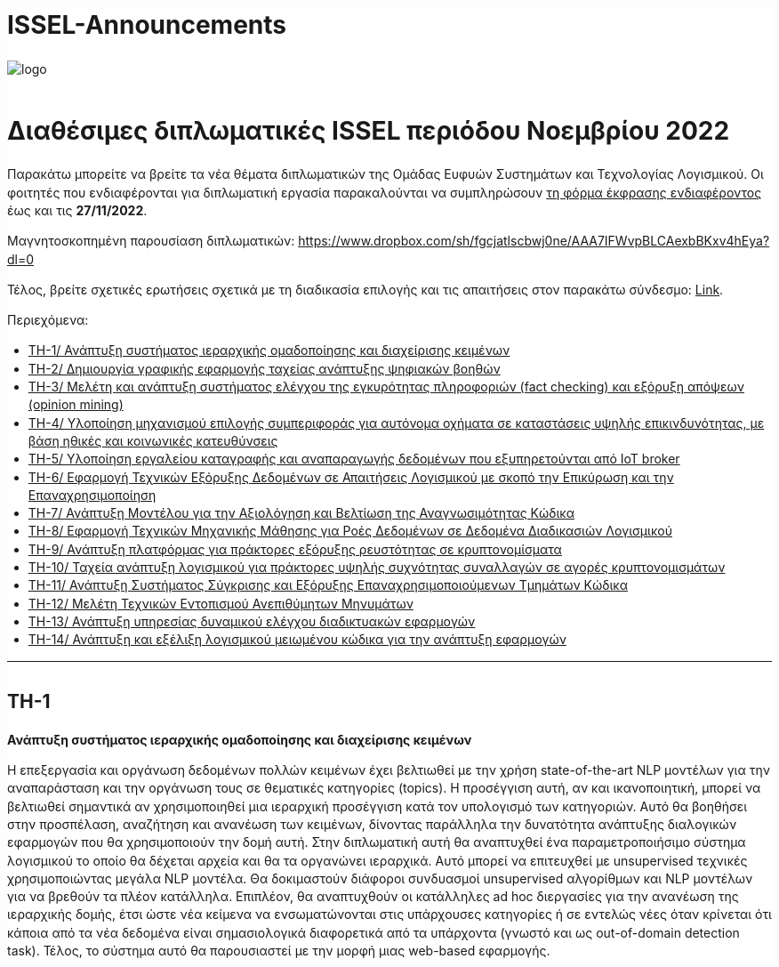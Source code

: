 # ISSEL-Announcements

![logo](https://github.com/robotics-4-all/Announcements/blob/master/Capture.PNG?raw=true)

# Διαθέσιμες διπλωματικές ISSEL περιόδου Νοεμβρίου 2022

Παρακάτω μπορείτε να βρείτε τα νέα θέματα διπλωματικών της Ομάδας Ευφυών Συστημάτων και Τεχνολογίας Λογισμικού. Οι φοιτητές που ενδιαφέρονται για διπλωματική εργασία παρακαλούνται να συμπληρώσουν [τη φόρμα έκφρασης ενδιαφέροντος](https://issel.ee.auth.gr/diathesimes-diplwmatikes/%cf%86%cf%8c%cf%81%ce%bc%ce%b1-%ce%ad%ce%ba%cf%86%cf%81%ce%b1%cf%83%ce%b7%cf%82-%ce%b5%ce%bd%ce%b4%ce%b9%ce%b1%cf%86%ce%ad%cf%81%ce%bf%ce%bd%cf%84%ce%bf%cf%82/) έως και τις **27/11/2022**.

Μαγνητοσκοπημένη παρουσίαση διπλωματικών: https://www.dropbox.com/sh/fgcjatlscbwj0ne/AAA7IFWvpBLCAexbBKxv4hEya?dl=0

Τέλος, βρείτε σχετικές ερωτήσεις σχετικά με τη διαδικασία επιλογής και τις απαιτήσεις στον παρακάτω σύνδεσμο: [Link](https://issel.ee.auth.gr/sixnes-erwtiseis/).

Περιεχόμενα:
- [TH-1/ Ανάπτυξη συστήματος ιεραρχικής ομαδοποίησης και διαχείρισης κειμένων](#th-1)
- [TH-2/ Δημιουργία γραφικής εφαρμογής ταχείας ανάπτυξης ψηφιακών βοηθών](#th-2)
- [TH-3/ Μελέτη και ανάπτυξη συστήματος ελέγχου της εγκυρότητας πληροφοριών (fact checking) και εξόρυξη απόψεων (opinion mining)](#th-3)
- [TH-4/ Υλοποίηση μηχανισμού επιλογής συμπεριφοράς για αυτόνομα οχήματα σε καταστάσεις υψηλής επικινδυνότητας, με βάση ηθικές και κοινωνικές κατευθύνσεις](#th-4)
- [TH-5/ Υλοποίηση εργαλείου καταγραφής και αναπαραγωγής δεδομένων που εξυπηρετούνται από IoT broker](#th-5)
- [TH-6/ Εφαρμογή Τεχνικών Εξόρυξης Δεδομένων σε Απαιτήσεις Λογισμικού με σκοπό την Επικύρωση και την Επαναχρησιμοποίηση](#th-6)
- [TH-7/ Ανάπτυξη Μοντέλου για την Αξιολόγηση και Βελτίωση της Αναγνωσιμότητας Κώδικα](#th-7)
- [TH-8/ Εφαρμογή Τεχνικών Μηχανικής Μάθησης για Ροές Δεδομένων σε Δεδομένα Διαδικασιών Λογισμικού](#th-8)
- [TH-9/ Ανάπτυξη πλατφόρμας για πράκτορες εξόρυξης ρευστότητας σε κρυπτονομίσματα](#th-9)
- [TH-10/ Ταχεία ανάπτυξη λογισμικού για πράκτορες υψηλής συχνότητας συναλλαγών σε αγορές κρυπτονομισμάτων](#th-10)
- [TH-11/ Ανάπτυξη Συστήματος Σύγκρισης και Εξόρυξης Επαναχρησιμοποιούμενων Τμημάτων Κώδικα](#th-11)
- [TH-12/ Μελέτη Τεχνικών Εντοπισμού Ανεπιθύμητων Μηνυμάτων](#th-12)
- [TH-13/ Ανάπτυξη υπηρεσίας δυναμικού ελέγχου διαδικτυακών εφαρμογών](#th-13)
- [TH-14/ Ανάπτυξη και εξέλιξη λογισμικού μειωμένου κώδικα για την ανάπτυξη εφαρμογών](#th-14)


---
## TH-1
**Ανάπτυξη συστήματος ιεραρχικής ομαδοποίησης και διαχείρισης κειμένων**

Η επεξεργασία και οργάνωση δεδομένων πολλών κειμένων έχει βελτιωθεί με την χρήση state-of-the-art NLP μοντέλων για την αναπαράσταση και την οργάνωση τους σε θεματικές κατηγορίες (topics). Η προσέγγιση αυτή, αν και ικανοποιητική, μπορεί να βελτιωθεί σημαντικά αν χρησιμοποιηθεί μια ιεραρχική προσέγγιση κατά τον υπολογισμό των κατηγοριών. Αυτό θα βοηθήσει στην προσπέλαση, αναζήτηση και ανανέωση των κειμένων, δίνοντας παράλληλα την δυνατότητα ανάπτυξης διαλογικών εφαρμογών που θα χρησιμοποιούν την δομή αυτή. Στην διπλωματική αυτή θα αναπτυχθεί ένα παραμετροποιήσιμο σύστημα λογισμικού το οποίο θα δέχεται αρχεία και θα τα οργανώνει ιεραρχικά. Αυτό μπορεί να επιτευχθεί με unsupervised τεχνικές χρησιμοποιώντας μεγάλα NLP μοντέλα. Θα δοκιμαστούν διάφοροι συνδυασμοί unsupervised αλγορίθμων και NLP μοντέλων για να βρεθούν τα πλέον κατάλληλα. Επιπλέον, θα αναπτυχθούν οι κατάλληλες ad hoc διεργασίες για την ανανέωση της ιεραρχικής δομής, έτσι ώστε νέα κείμενα να ενσωματώνονται στις υπάρχουσες κατηγορίες ή σε εντελώς νέες όταν κρίνεται ότι κάποια από τα νέα δεδομένα είναι σημασιολογικά διαφορετικά από τα υπάρχοντα (γνωστό και ως out-of-domain detection task). Τέλος, το σύστημα αυτό θα παρουσιαστεί με την μορφή μιας web-based εφαρμογής.
